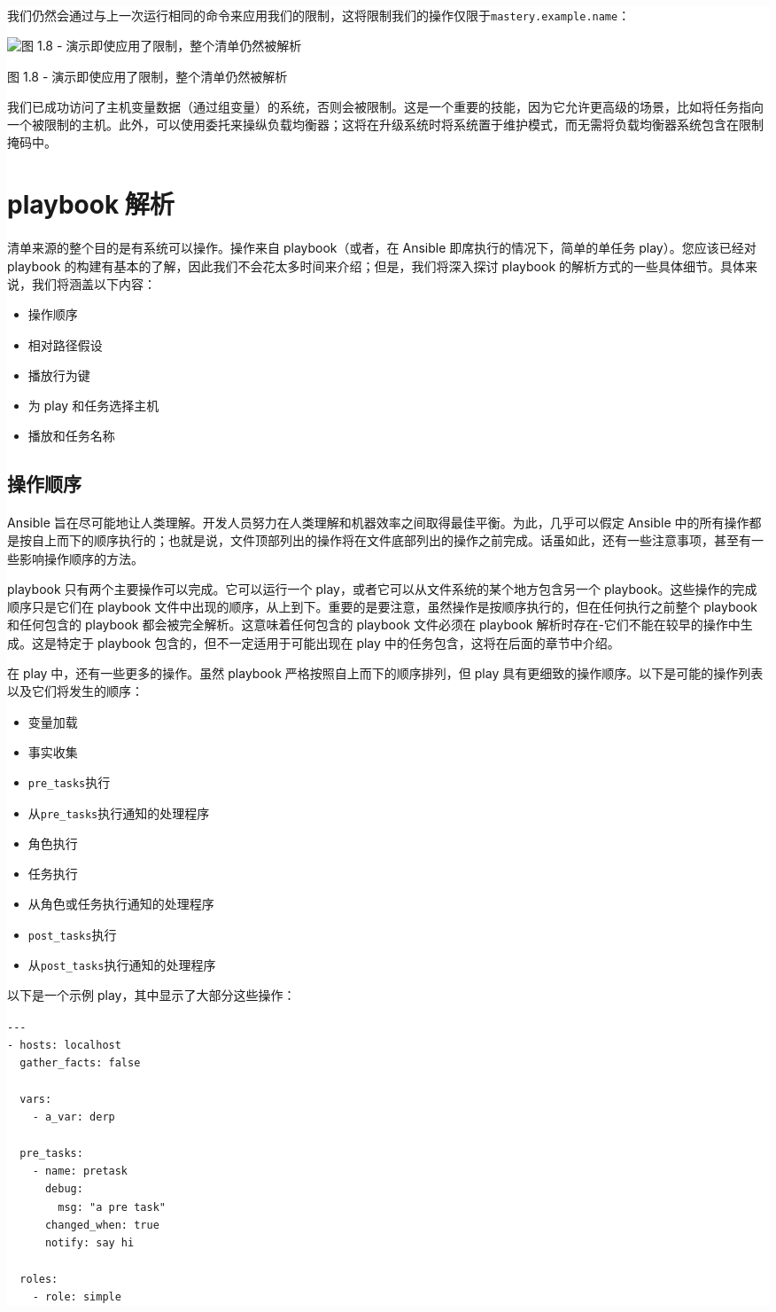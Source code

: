 我们仍然会通过与上一次运行相同的命令来应用我们的限制，这将限制我们的操作仅限于`mastery.example.name`：

![图 1.8 - 演示即使应用了限制，整个清单仍然被解析](https://github.com/OpenDocCN/freelearn-devops-pt2-zh/raw/master/docs/ms-asb-4e/img/B17462_01_08.jpg)

图 1.8 - 演示即使应用了限制，整个清单仍然被解析

我们已成功访问了主机变量数据（通过组变量）的系统，否则会被限制。这是一个重要的技能，因为它允许更高级的场景，比如将任务指向一个被限制的主机。此外，可以使用委托来操纵负载均衡器；这将在升级系统时将系统置于维护模式，而无需将负载均衡器系统包含在限制掩码中。

# playbook 解析

清单来源的整个目的是有系统可以操作。操作来自 playbook（或者，在 Ansible 即席执行的情况下，简单的单任务 play）。您应该已经对 playbook 的构建有基本的了解，因此我们不会花太多时间来介绍；但是，我们将深入探讨 playbook 的解析方式的一些具体细节。具体来说，我们将涵盖以下内容：

+   操作顺序

+   相对路径假设

+   播放行为键

+   为 play 和任务选择主机

+   播放和任务名称

## 操作顺序

Ansible 旨在尽可能地让人类理解。开发人员努力在人类理解和机器效率之间取得最佳平衡。为此，几乎可以假定 Ansible 中的所有操作都是按自上而下的顺序执行的；也就是说，文件顶部列出的操作将在文件底部列出的操作之前完成。话虽如此，还有一些注意事项，甚至有一些影响操作顺序的方法。

playbook 只有两个主要操作可以完成。它可以运行一个 play，或者它可以从文件系统的某个地方包含另一个 playbook。这些操作的完成顺序只是它们在 playbook 文件中出现的顺序，从上到下。重要的是要注意，虽然操作是按顺序执行的，但在任何执行之前整个 playbook 和任何包含的 playbook 都会被完全解析。这意味着任何包含的 playbook 文件必须在 playbook 解析时存在-它们不能在较早的操作中生成。这是特定于 playbook 包含的，但不一定适用于可能出现在 play 中的任务包含，这将在后面的章节中介绍。

在 play 中，还有一些更多的操作。虽然 playbook 严格按照自上而下的顺序排列，但 play 具有更细致的操作顺序。以下是可能的操作列表以及它们将发生的顺序：

+   变量加载

+   事实收集

+   `pre_tasks`执行

+   从`pre_tasks`执行通知的处理程序

+   角色执行

+   任务执行

+   从角色或任务执行通知的处理程序

+   `post_tasks`执行

+   从`post_tasks`执行通知的处理程序

以下是一个示例 play，其中显示了大部分这些操作：

```
--- 
- hosts: localhost 
  gather_facts: false 

  vars: 
    - a_var: derp 

  pre_tasks: 
    - name: pretask 
      debug: 
        msg: "a pre task" 
      changed_when: true 
      notify: say hi 

  roles: 
    - role: simple 
```